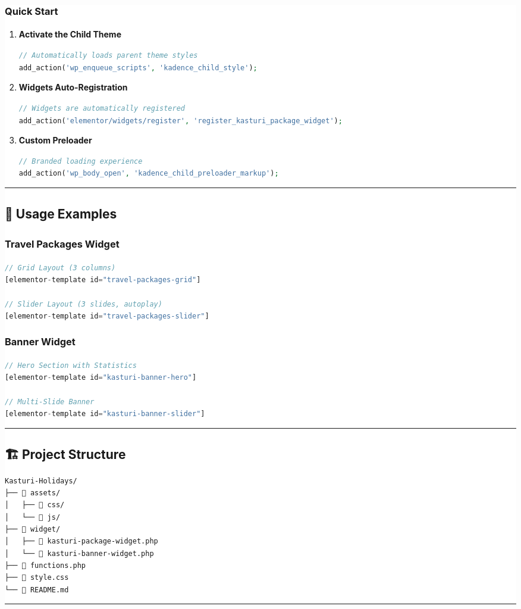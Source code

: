 ### Quick Start
1. **Activate the Child Theme**
   ```php
   // Automatically loads parent theme styles
   add_action('wp_enqueue_scripts', 'kadence_child_style');
   ```

2. **Widgets Auto-Registration**
   ```php
   // Widgets are automatically registered
   add_action('elementor/widgets/register', 'register_kasturi_package_widget');
   ```

3. **Custom Preloader**
   ```php
   // Branded loading experience
   add_action('wp_body_open', 'kadence_child_preloader_markup');
   ```

---

## 🎨 Usage Examples

### Travel Packages Widget
```php
// Grid Layout (3 columns)
[elementor-template id="travel-packages-grid"]

// Slider Layout (3 slides, autoplay)
[elementor-template id="travel-packages-slider"]
```

### Banner Widget
```php
// Hero Section with Statistics
[elementor-template id="kasturi-banner-hero"]

// Multi-Slide Banner
[elementor-template id="kasturi-banner-slider"]
```

---

## 🏗️ Project Structure

```
Kasturi-Holidays/
├── 📁 assets/
│   ├── 📁 css/
│   └── 📁 js/
├── 📁 widget/
│   ├── 🎯 kasturi-package-widget.php
│   └── 🎨 kasturi-banner-widget.php
├── 📄 functions.php
├── 📄 style.css
└── 📄 README.md
```

---